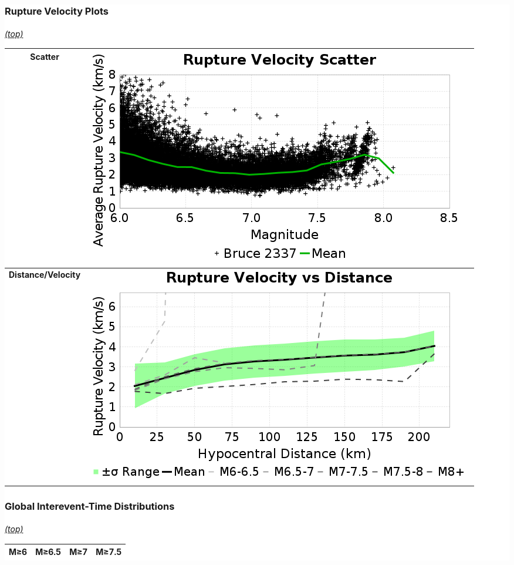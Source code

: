 ### Rupture Velocity Plots
*[(top)](#bruce-2337)*

| **Scatter** | ![Rupture Velocity Scatter](resources/rupture_velocity_scatter.png) |
|-----|-----|
| **Distance/Velocity** | ![Rupture Velocity vs Dist](resources/rupture_velocity_vs_dist.png) |
### Global Interevent-Time Distributions
*[(top)](#bruce-2337)*

| **M≥6** | **M≥6.5** | **M≥7** | **M≥7.5** |
|-----|-----|-----|-----|